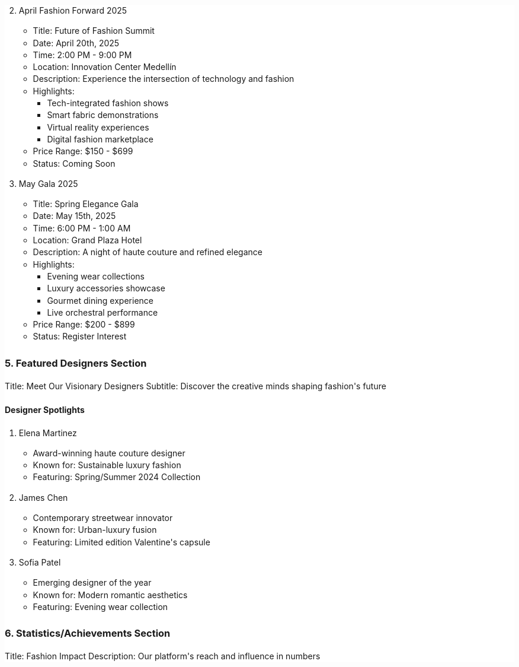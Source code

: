 2. April Fashion Forward 2025
   - Title: Future of Fashion Summit
   - Date: April 20th, 2025
   - Time: 2:00 PM - 9:00 PM
   - Location: Innovation Center Medellín
   - Description: Experience the intersection of technology and fashion
   - Highlights:
     - Tech-integrated fashion shows
     - Smart fabric demonstrations
     - Virtual reality experiences
     - Digital fashion marketplace
   - Price Range: $150 - $699
   - Status: Coming Soon

3. May Gala 2025
   - Title: Spring Elegance Gala
   - Date: May 15th, 2025
   - Time: 6:00 PM - 1:00 AM
   - Location: Grand Plaza Hotel
   - Description: A night of haute couture and refined elegance
   - Highlights:
     - Evening wear collections
     - Luxury accessories showcase
     - Gourmet dining experience
     - Live orchestral performance
   - Price Range: $200 - $899
   - Status: Register Interest

### 5. Featured Designers Section
Title: Meet Our Visionary Designers
Subtitle: Discover the creative minds shaping fashion's future

#### Designer Spotlights
1. Elena Martinez
   - Award-winning haute couture designer
   - Known for: Sustainable luxury fashion
   - Featuring: Spring/Summer 2024 Collection

2. James Chen
   - Contemporary streetwear innovator
   - Known for: Urban-luxury fusion
   - Featuring: Limited edition Valentine's capsule

3. Sofia Patel
   - Emerging designer of the year
   - Known for: Modern romantic aesthetics
   - Featuring: Evening wear collection

### 6. Statistics/Achievements Section
Title: Fashion Impact
Description: Our platform's reach and influence in numbers
